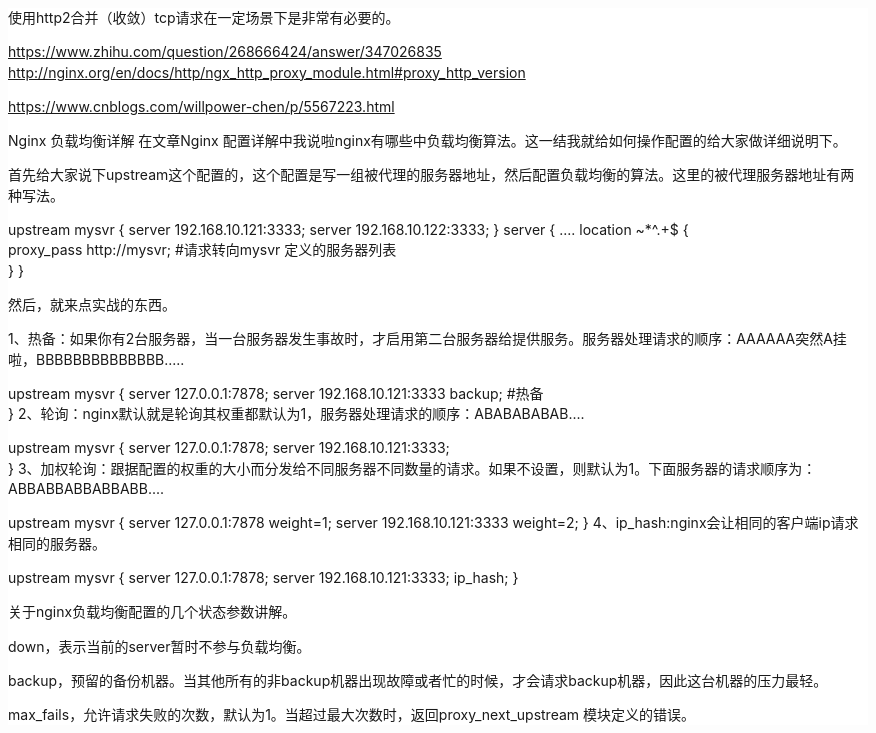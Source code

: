 使用http2合并（收敛）tcp请求在一定场景下是非常有必要的。

https://www.zhihu.com/question/268666424/answer/347026835
http://nginx.org/en/docs/http/ngx_http_proxy_module.html#proxy_http_version

https://www.cnblogs.com/willpower-chen/p/5567223.html

Nginx 负载均衡详解
在文章Nginx 配置详解中我说啦nginx有哪些中负载均衡算法。这一结我就给如何操作配置的给大家做详细说明下。

首先给大家说下upstream这个配置的，这个配置是写一组被代理的服务器地址，然后配置负载均衡的算法。这里的被代理服务器地址有两种写法。

upstream mysvr { 
    server 192.168.10.121:3333;
    server 192.168.10.122:3333;
}
server {
    ....
    location  ~*^.+$ {         
        proxy_pass  http://mysvr;  #请求转向mysvr 定义的服务器列表         
    }
}

然后，就来点实战的东西。

1、热备：如果你有2台服务器，当一台服务器发生事故时，才启用第二台服务器给提供服务。服务器处理请求的顺序：AAAAAA突然A挂啦，BBBBBBBBBBBBBB.....

upstream mysvr { 
    server 127.0.0.1:7878; 
    server 192.168.10.121:3333 backup;  #热备     
}
2、轮询：nginx默认就是轮询其权重都默认为1，服务器处理请求的顺序：ABABABABAB....

upstream mysvr { 
    server 127.0.0.1:7878;
    server 192.168.10.121:3333;       
}
3、加权轮询：跟据配置的权重的大小而分发给不同服务器不同数量的请求。如果不设置，则默认为1。下面服务器的请求顺序为：ABBABBABBABBABB....

upstream mysvr { 
    server 127.0.0.1:7878 weight=1;
    server 192.168.10.121:3333 weight=2;
}
4、ip_hash:nginx会让相同的客户端ip请求相同的服务器。

upstream mysvr { 
    server 127.0.0.1:7878; 
    server 192.168.10.121:3333;
    ip_hash;
}

关于nginx负载均衡配置的几个状态参数讲解。

down，表示当前的server暂时不参与负载均衡。

backup，预留的备份机器。当其他所有的非backup机器出现故障或者忙的时候，才会请求backup机器，因此这台机器的压力最轻。

max_fails，允许请求失败的次数，默认为1。当超过最大次数时，返回proxy_next_upstream 模块定义的错误。
